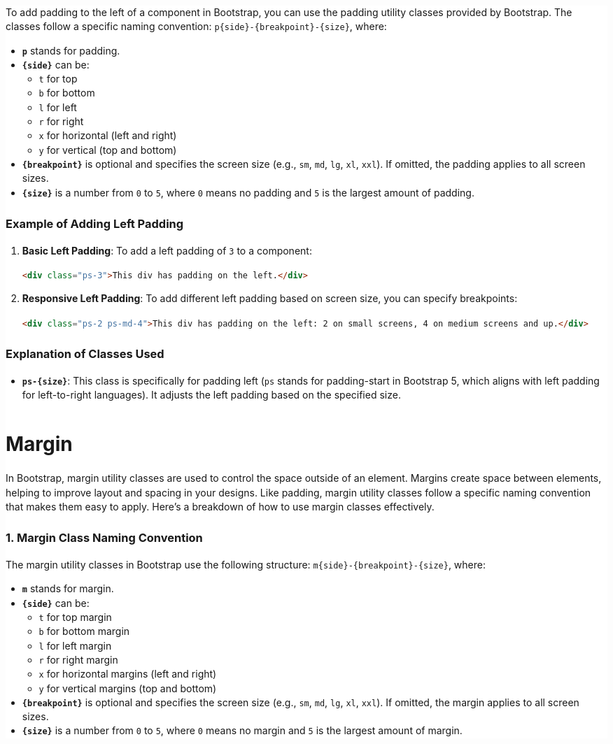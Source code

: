 To add padding to the left of a component in Bootstrap, you can use the padding utility classes provided by Bootstrap. The classes follow a specific naming convention: `p{side}-{breakpoint}-{size}`, where:

- **`p`** stands for padding.
- **`{side}`** can be:
  - `t` for top
  - `b` for bottom
  - `l` for left
  - `r` for right
  - `x` for horizontal (left and right)
  - `y` for vertical (top and bottom)
- **`{breakpoint}`** is optional and specifies the screen size (e.g., `sm`, `md`, `lg`, `xl`, `xxl`). If omitted, the padding applies to all screen sizes.
- **`{size}`** is a number from `0` to `5`, where `0` means no padding and `5` is the largest amount of padding.

### Example of Adding Left Padding

1. **Basic Left Padding**:
   To add a left padding of `3` to a component:
   ```html
   <div class="ps-3">This div has padding on the left.</div>
   ```

2. **Responsive Left Padding**:
   To add different left padding based on screen size, you can specify breakpoints:
   ```html
   <div class="ps-2 ps-md-4">This div has padding on the left: 2 on small screens, 4 on medium screens and up.</div>
   ```

### Explanation of Classes Used

- **`ps-{size}`**: This class is specifically for padding left (`ps` stands for padding-start in Bootstrap 5, which aligns with left padding for left-to-right languages). It adjusts the left padding based on the specified size.


# Margin
In Bootstrap, margin utility classes are used to control the space outside of an element. Margins create space between elements, helping to improve layout and spacing in your designs. Like padding, margin utility classes follow a specific naming convention that makes them easy to apply. Here’s a breakdown of how to use margin classes effectively.

### 1. **Margin Class Naming Convention**

The margin utility classes in Bootstrap use the following structure: `m{side}-{breakpoint}-{size}`, where:

- **`m`** stands for margin.
- **`{side}`** can be:
  - `t` for top margin
  - `b` for bottom margin
  - `l` for left margin
  - `r` for right margin
  - `x` for horizontal margins (left and right)
  - `y` for vertical margins (top and bottom)
- **`{breakpoint}`** is optional and specifies the screen size (e.g., `sm`, `md`, `lg`, `xl`, `xxl`). If omitted, the margin applies to all screen sizes.
- **`{size}`** is a number from `0` to `5`, where `0` means no margin and `5` is the largest amount of margin.
